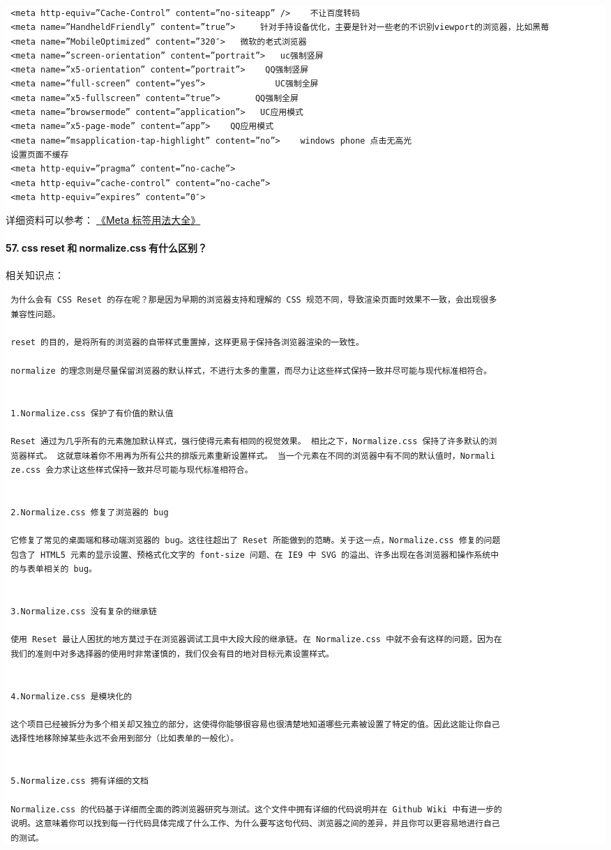    ```
    <meta http-equiv=”Cache-Control” content=”no-siteapp” />    不让百度转码
    <meta name=”HandheldFriendly” content=”true”>     针对手持设备优化，主要是针对一些老的不识别viewport的浏览器，比如黑莓
    <meta name=”MobileOptimized” content=”320″>   微软的老式浏览器
    <meta name=”screen-orientation” content=”portrait”>   uc强制竖屏
    <meta name=”x5-orientation” content=”portrait”>    QQ强制竖屏
    <meta name=”full-screen” content=”yes”>              UC强制全屏
    <meta name=”x5-fullscreen” content=”true”>       QQ强制全屏
    <meta name=”browsermode” content=”application”>   UC应用模式
    <meta name=”x5-page-mode” content=”app”>    QQ应用模式
    <meta name=”msapplication-tap-highlight” content=”no”>    windows phone 点击无高光
    设置页面不缓存
    <meta http-equiv=”pragma” content=”no-cache”>
    <meta http-equiv=”cache-control” content=”no-cache”>
    <meta http-equiv=”expires” content=”0″>
   ```

   详细资料可以参考：
   [《Meta 标签用法大全》](http://www.cnblogs.com/qiumohanyu/p/5431859.html)

#### 57. css reset 和 normalize.css 有什么区别？

   相关知识点：

   ```
    为什么会有 CSS Reset 的存在呢？那是因为早期的浏览器支持和理解的 CSS 规范不同，导致渲染页面时效果不一致，会出现很多
    兼容性问题。

    reset 的目的，是将所有的浏览器的自带样式重置掉，这样更易于保持各浏览器渲染的一致性。

    normalize 的理念则是尽量保留浏览器的默认样式，不进行太多的重置，而尽力让这些样式保持一致并尽可能与现代标准相符合。


    1.Normalize.css 保护了有价值的默认值

    Reset 通过为几乎所有的元素施加默认样式，强行使得元素有相同的视觉效果。 相比之下，Normalize.css 保持了许多默认的浏
    览器样式。 这就意味着你不用再为所有公共的排版元素重新设置样式。 当一个元素在不同的浏览器中有不同的默认值时，Normali
    ze.css 会力求让这些样式保持一致并尽可能与现代标准相符合。


    2.Normalize.css 修复了浏览器的 bug

    它修复了常见的桌面端和移动端浏览器的 bug。这往往超出了 Reset 所能做到的范畴。关于这一点，Normalize.css 修复的问题
    包含了 HTML5 元素的显示设置、预格式化文字的 font-size 问题、在 IE9 中 SVG 的溢出、许多出现在各浏览器和操作系统中
    的与表单相关的 bug。


    3.Normalize.css 没有复杂的继承链

    使用 Reset 最让人困扰的地方莫过于在浏览器调试工具中大段大段的继承链。在 Normalize.css 中就不会有这样的问题，因为在
    我们的准则中对多选择器的使用时非常谨慎的，我们仅会有目的地对目标元素设置样式。


    4.Normalize.css 是模块化的

    这个项目已经被拆分为多个相关却又独立的部分，这使得你能够很容易也很清楚地知道哪些元素被设置了特定的值。因此这能让你自己
    选择性地移除掉某些永远不会用到部分（比如表单的一般化）。


    5.Normalize.css 拥有详细的文档

    Normalize.css 的代码基于详细而全面的跨浏览器研究与测试。这个文件中拥有详细的代码说明并在 Github Wiki 中有进一步的
    说明。这意味着你可以找到每一行代码具体完成了什么工作、为什么要写这句代码、浏览器之间的差异，并且你可以更容易地进行自己
    的测试。

   ```